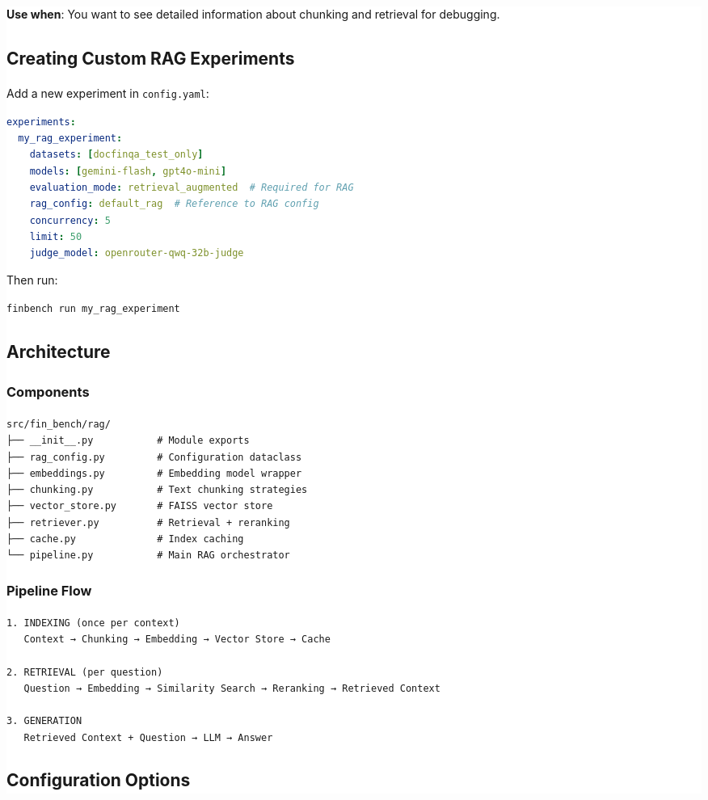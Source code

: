 **Use when**: You want to see detailed information about chunking and retrieval for debugging.

## Creating Custom RAG Experiments

Add a new experiment in `config.yaml`:

```yaml
experiments:
  my_rag_experiment:
    datasets: [docfinqa_test_only]
    models: [gemini-flash, gpt4o-mini]
    evaluation_mode: retrieval_augmented  # Required for RAG
    rag_config: default_rag  # Reference to RAG config
    concurrency: 5
    limit: 50
    judge_model: openrouter-qwq-32b-judge
```

Then run:
```bash
finbench run my_rag_experiment
```

## Architecture

### Components

```
src/fin_bench/rag/
├── __init__.py           # Module exports
├── rag_config.py         # Configuration dataclass
├── embeddings.py         # Embedding model wrapper
├── chunking.py           # Text chunking strategies
├── vector_store.py       # FAISS vector store
├── retriever.py          # Retrieval + reranking
├── cache.py              # Index caching
└── pipeline.py           # Main RAG orchestrator
```

### Pipeline Flow

```
1. INDEXING (once per context)
   Context → Chunking → Embedding → Vector Store → Cache

2. RETRIEVAL (per question)
   Question → Embedding → Similarity Search → Reranking → Retrieved Context

3. GENERATION
   Retrieved Context + Question → LLM → Answer
```

## Configuration Options
